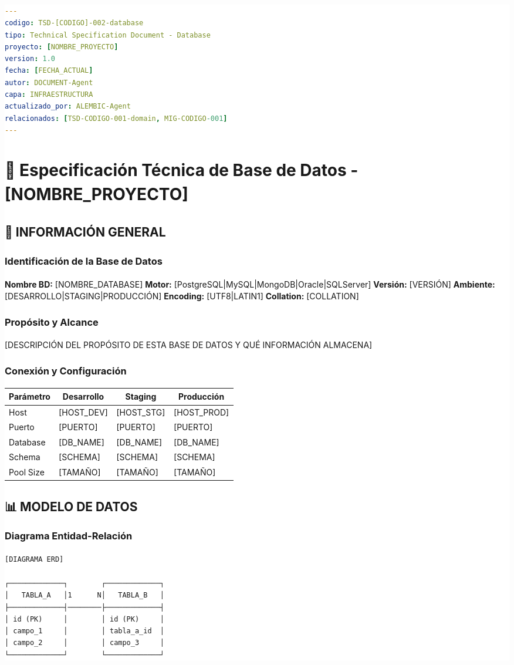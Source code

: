 ```yaml
---
codigo: TSD-[CODIGO]-002-database
tipo: Technical Specification Document - Database
proyecto: [NOMBRE_PROYECTO]
version: 1.0
fecha: [FECHA_ACTUAL]
autor: DOCUMENT-Agent
capa: INFRAESTRUCTURA
actualizado_por: ALEMBIC-Agent
relacionados: [TSD-CODIGO-001-domain, MIG-CODIGO-001]
---
```


# 📘 Especificación Técnica de Base de Datos - [NOMBRE_PROYECTO]

## 🎯 INFORMACIÓN GENERAL

### Identificación de la Base de Datos
**Nombre BD:** [NOMBRE_DATABASE]
**Motor:** [PostgreSQL|MySQL|MongoDB|Oracle|SQLServer]
**Versión:** [VERSIÓN]
**Ambiente:** [DESARROLLO|STAGING|PRODUCCIÓN]
**Encoding:** [UTF8|LATIN1]
**Collation:** [COLLATION]

### Propósito y Alcance
[DESCRIPCIÓN DEL PROPÓSITO DE ESTA BASE DE DATOS Y QUÉ INFORMACIÓN ALMACENA]

### Conexión y Configuración
| Parámetro | Desarrollo | Staging | Producción |
|-----------|------------|---------|------------|
| Host | [HOST_DEV] | [HOST_STG] | [HOST_PROD] |
| Puerto | [PUERTO] | [PUERTO] | [PUERTO] |
| Database | [DB_NAME] | [DB_NAME] | [DB_NAME] |
| Schema | [SCHEMA] | [SCHEMA] | [SCHEMA] |
| Pool Size | [TAMAÑO] | [TAMAÑO] | [TAMAÑO] |

## 📊 MODELO DE DATOS

### Diagrama Entidad-Relación
```
[DIAGRAMA ERD]

┌─────────────┐        ┌─────────────┐
│   TABLA_A   │1      N│   TABLA_B   │
├─────────────┤────────├─────────────┤
│ id (PK)     │        │ id (PK)     │
│ campo_1     │        │ tabla_a_id  │
│ campo_2     │        │ campo_3     │
└─────────────┘        └─────────────┘
```
